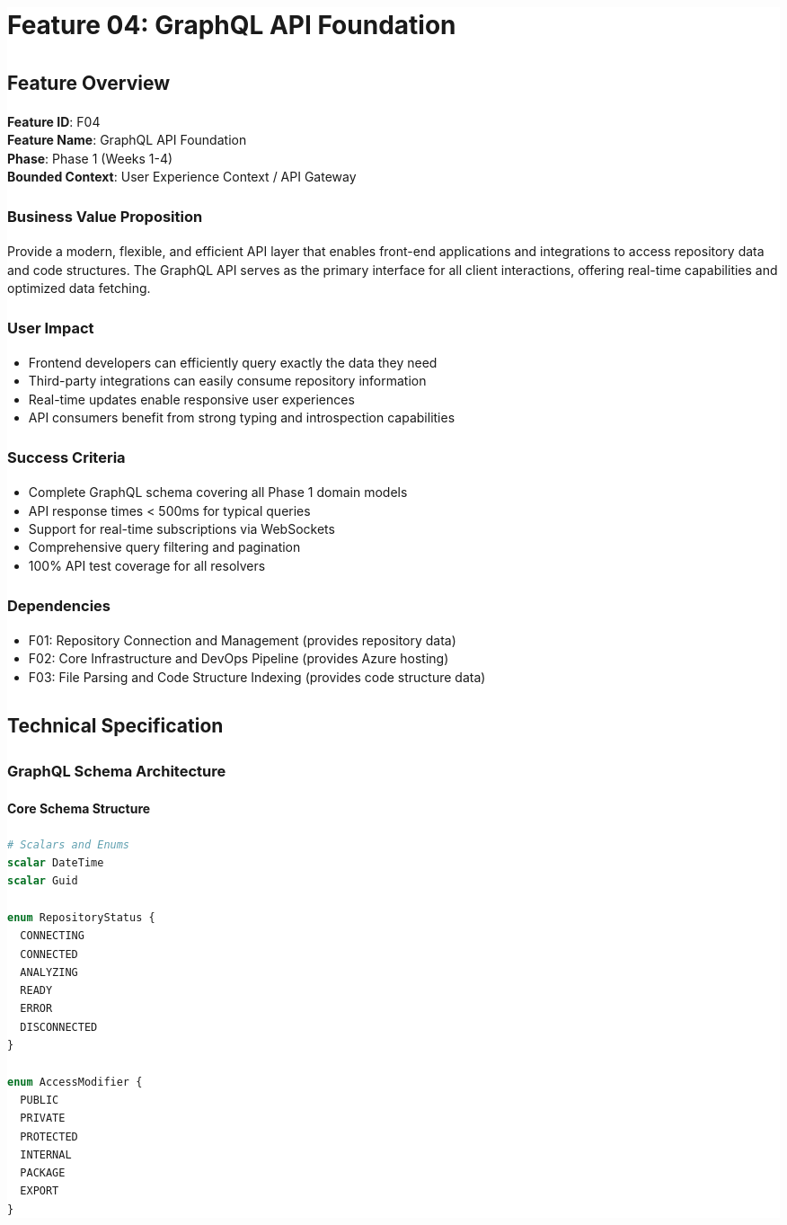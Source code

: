 # Feature 04: GraphQL API Foundation

## Feature Overview

**Feature ID**: F04  
**Feature Name**: GraphQL API Foundation  
**Phase**: Phase 1 (Weeks 1-4)  
**Bounded Context**: User Experience Context / API Gateway  

### Business Value Proposition
Provide a modern, flexible, and efficient API layer that enables front-end applications and integrations to access repository data and code structures. The GraphQL API serves as the primary interface for all client interactions, offering real-time capabilities and optimized data fetching.

### User Impact
- Frontend developers can efficiently query exactly the data they need
- Third-party integrations can easily consume repository information
- Real-time updates enable responsive user experiences
- API consumers benefit from strong typing and introspection capabilities

### Success Criteria
- Complete GraphQL schema covering all Phase 1 domain models
- API response times < 500ms for typical queries
- Support for real-time subscriptions via WebSockets
- Comprehensive query filtering and pagination
- 100% API test coverage for all resolvers

### Dependencies
- F01: Repository Connection and Management (provides repository data)
- F02: Core Infrastructure and DevOps Pipeline (provides Azure hosting)
- F03: File Parsing and Code Structure Indexing (provides code structure data)

## Technical Specification

### GraphQL Schema Architecture

#### Core Schema Structure
```graphql
# Scalars and Enums
scalar DateTime
scalar Guid

enum RepositoryStatus {
  CONNECTING
  CONNECTED  
  ANALYZING
  READY
  ERROR
  DISCONNECTED
}

enum AccessModifier {
  PUBLIC
  PRIVATE
  PROTECTED
  INTERNAL
  PACKAGE
  EXPORT
}

```